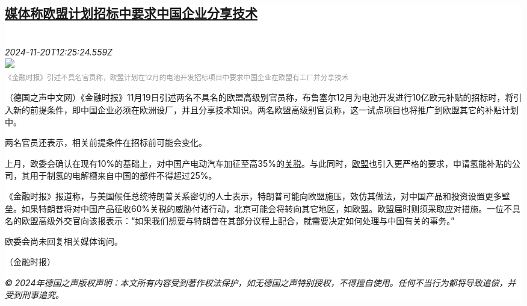 
[媒体称欧盟计划招标中要求中国企业分享技术](https://www.dw.com/zh/%E5%AA%92%E4%BD%93%E7%A7%B0%E6%AC%A7%E7%9B%9F%E8%AE%A1%E5%88%92%E6%8B%9B%E6%A0%87%E4%B8%AD%E8%A6%81%E6%B1%82%E4%B8%AD%E5%9B%BD%E4%BC%81%E4%B8%9A%E5%88%86%E4%BA%AB%E6%8A%80%E6%9C%AF/a-70830793)
------

<div><i><br>2024-11-20T12:25:24.559Z</i></div><img src="https://images.weserv.nl/?url=static.dw.com/image/61306037_303.jpg" width="100%"><div><small style="color: #999;">《金融时报》引述不具名官员称，欧盟计划在12月的电池开发招标项目中要求中国企业在欧盟有工厂并分享技术</small></div><p><span>（德国之声中文网）《金融时报》11月19日引述两名不具名的欧盟高级别官员称，布鲁塞尔12月为电池开发进行10亿欧元补贴的招标时，将引入新的前提条件，即中国企业必须在欧洲设厂，并且分享技术知识。两名欧盟高级别官员称，这一试点项目也将推广到欧盟其它的补贴计划中。</span></p><p><span>两名官员还表示，相关前提条件在招标前可能会变化。</span></p><p><span>上月，欧委会确认在现有10%的基础上，对中国产电动汽车加征至高35%的<a href="https://api.dw.com/api/detail/article/70601991" rel="ArticleRef">关税</a>。与此同时，<a href="https://api.dw.com/api/detail/article/70698772" rel="ArticleRef">欧盟</a>也引入更严格的要求，申请氢能补贴的公司，其用于制氢的电解槽来自中国的部件不得超过25%。</span></p><p><span>《金融时报》报道称，与美国候任总统特朗普关系密切的人士表示，特朗普可能向欧盟施压，效仿其做法，对中国产品和投资设置更多壁垒。如果特朗普将对中国产品征收60%关税的威胁付诸行动，北京可能会将转向其它地区，如欧盟。欧盟届时则须采取应对措施。一位不具名的欧盟高级外交官向该报表示：“如果我们想要与特朗普在其部分议程上配合，就需要决定如何处理与中国有关的事务。”</span></p><p><span>欧委会尚未回复相关媒体询问。</span></p><p><span>（金融时报）</span></p><p><em>© 2024年德国之声版权声明：本文所有内容受到著作权法保护，如无德国之声特别授权，不得擅自使用。任何不当行为都将导致追偿，并受到刑事追究。</em></p>

